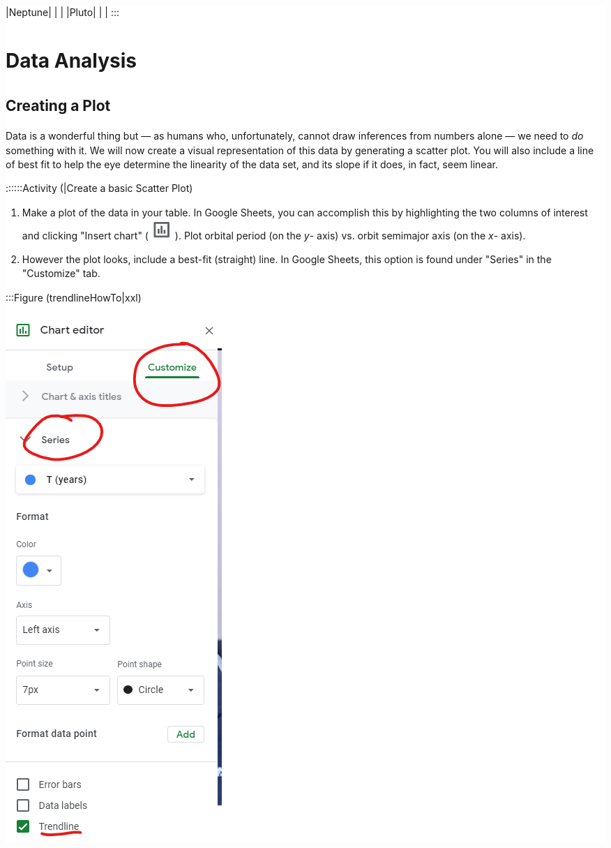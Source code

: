 |Neptune| | |
|Pluto| | |
:::

# Data Analysis
## Creating a Plot

Data is a wonderful thing but &mdash; as humans who, unfortunately, cannot draw inferences from numbers alone &mdash; we need to *do* something with it. We will now create a visual representation of this data by generating a scatter plot. You will also include a line of best fit to help the eye determine the linearity of the data set, and its slope if it does, in fact, seem linear. 

::::::Activity (|Create a basic Scatter Plot)
1. Make a plot of the data in your table. In Google Sheets, you can accomplish this by highlighting the two columns of interest and clicking "Insert chart" ( ![](imgs/Lab0/insertchart.png) ). Plot orbital period (on the $y$- axis) vs. orbit semimajor axis (on the $x$- axis). 

2. However the plot looks, include a best-fit (straight) line. In Google Sheets, this option is found under "Series" in the "Customize" tab.

:::Figure (trendlineHowTo|xxl)

![](imgs/Lab0/trendline.png)

